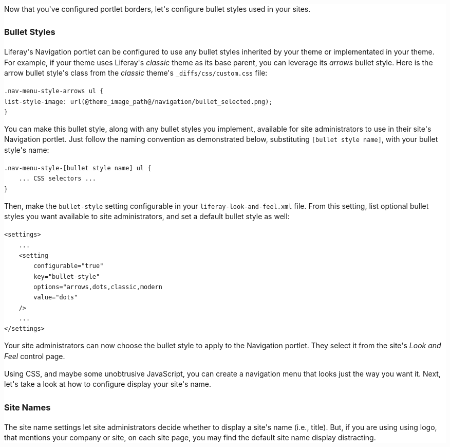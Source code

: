 Now that you've configured portlet borders, let's configure bullet styles
used in your sites. 

### Bullet Styles

Liferay's Navigation portlet can be configured to use any bullet styles
inherited by your theme or implementated in your theme. For example, if your
theme uses Liferay's *classic* theme as its base parent, you can leverage its
*arrows* bullet style. Here is the arrow bullet style's class from the
*classic* theme's `_diffs/css/custom.css` file:

    .nav-menu-style-arrows ul {
    list-style-image: url(@theme_image_path@/navigation/bullet_selected.png);
    }

You can make this bullet style, along with any bullet styles you implement,
available for site administrators to use in their site's Navigation portlet.
Just follow the naming convention as demonstrated below, substituting `[bullet
style name]`, with your bullet style's name:

    .nav-menu-style-[bullet style name] ul {
        ... CSS selectors ...
    }

Then, make the `bullet-style` setting configurable in your
`liferay-look-and-feel.xml` file. From this setting, list optional bullet styles
you want available to site administrators, and set a default bullet style as
well:

    <settings>
        ...
        <setting
            configurable="true"
            key="bullet-style"
            options="arrows,dots,classic,modern
            value="dots"
        />
        ...
    </settings>

Your site administrators can now choose the bullet style to apply to the
Navigation portlet. They select it from the site's *Look and Feel* control
page. 

Using CSS, and maybe some unobtrusive JavaScript, you can create a navigation
menu that looks just the way you want it. Next, let's take a look at how to
configure display your site's name. 

### Site Names 

The site name settings let site administrators decide whether to display a
site's name (i.e., title). But, if you are using using logo, that mentions your
company or site, on each site page, you may find the default site name display
distracting.
